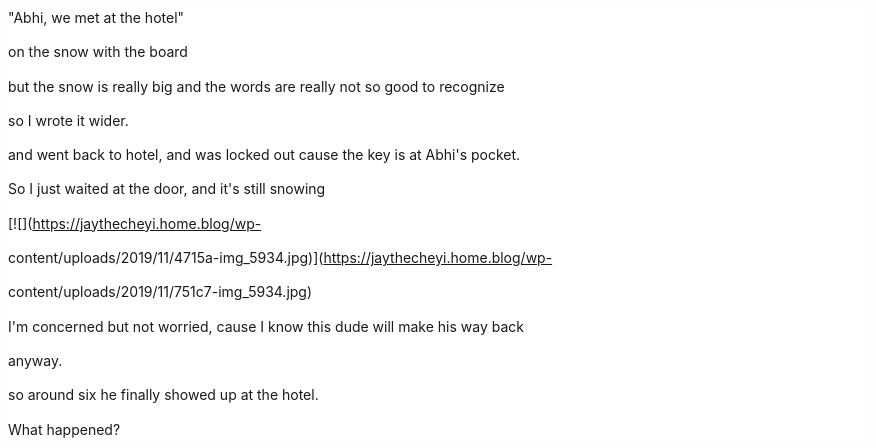 
  



"Abhi, we met at the hotel"



  



on the snow with the board



  



but the snow is really big and the words are really not so good to recognize

so I wrote it wider.



  



and went back to hotel, and was locked out cause the key is at Abhi's pocket.



  



So I just waited at the door, and it's still snowing



  



[![](https://jaythecheyi.home.blog/wp-

content/uploads/2019/11/4715a-img_5934.jpg)](https://jaythecheyi.home.blog/wp-

content/uploads/2019/11/751c7-img_5934.jpg)



  



  



I'm concerned but not worried, cause I know this dude will make his way back

anyway.



  



so around six he finally showed up at the hotel.



  



What happened?
